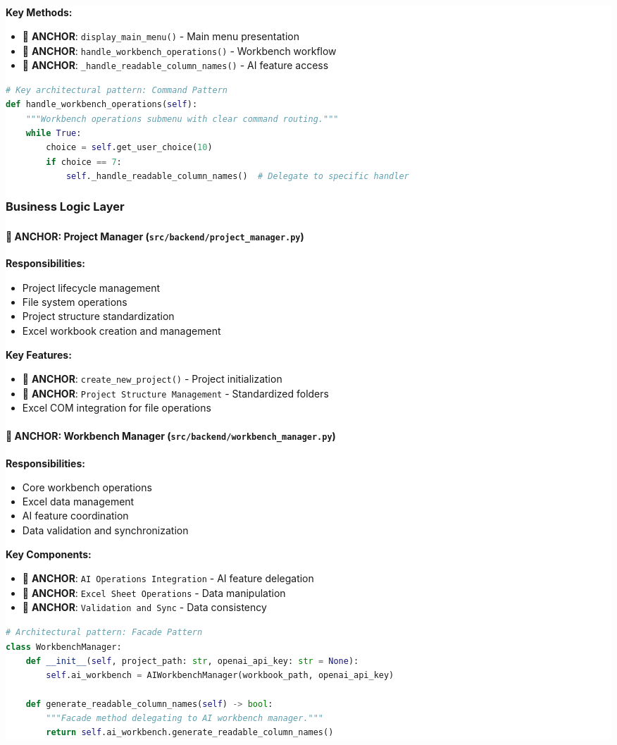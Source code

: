**Key Methods:**
- 🔗 **ANCHOR**: `display_main_menu()` - Main menu presentation
- 🔗 **ANCHOR**: `handle_workbench_operations()` - Workbench workflow
- 🔗 **ANCHOR**: `_handle_readable_column_names()` - AI feature access

```python
# Key architectural pattern: Command Pattern
def handle_workbench_operations(self):
    """Workbench operations submenu with clear command routing."""
    while True:
        choice = self.get_user_choice(10)
        if choice == 7:
            self._handle_readable_column_names()  # Delegate to specific handler
```

### Business Logic Layer

#### 🔗 ANCHOR: Project Manager (`src/backend/project_manager.py`)

**Responsibilities:**
- Project lifecycle management
- File system operations
- Project structure standardization
- Excel workbook creation and management

**Key Features:**
- 🔗 **ANCHOR**: `create_new_project()` - Project initialization
- 🔗 **ANCHOR**: `Project Structure Management` - Standardized folders
- Excel COM integration for file operations

#### 🔗 ANCHOR: Workbench Manager (`src/backend/workbench_manager.py`)

**Responsibilities:**
- Core workbench operations
- Excel data management
- AI feature coordination
- Data validation and synchronization

**Key Components:**
- 🔗 **ANCHOR**: `AI Operations Integration` - AI feature delegation
- 🔗 **ANCHOR**: `Excel Sheet Operations` - Data manipulation
- 🔗 **ANCHOR**: `Validation and Sync` - Data consistency

```python
# Architectural pattern: Facade Pattern
class WorkbenchManager:
    def __init__(self, project_path: str, openai_api_key: str = None):
        self.ai_workbench = AIWorkbenchManager(workbook_path, openai_api_key)
    
    def generate_readable_column_names(self) -> bool:
        """Facade method delegating to AI workbench manager."""
        return self.ai_workbench.generate_readable_column_names()
```
